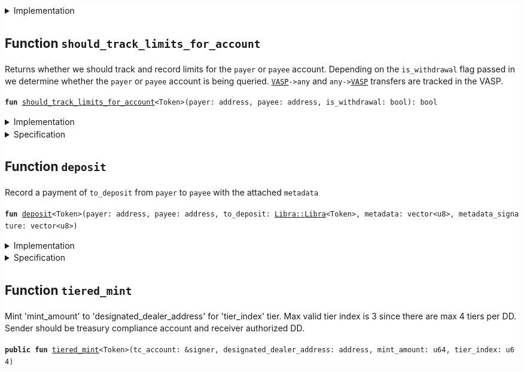 

<details><summary>Implementation</summary></details>

<a name="0x1_LibraAccount_should_track_limits_for_account"></a>

## Function `should_track_limits_for_account`

Returns whether we should track and record limits for the <code>payer</code> or <code>payee</code> account.
Depending on the <code>is_withdrawal</code> flag passed in we determine whether the
<code>payer</code> or <code>payee</code> account is being queried. <code><a href="VASP.md#0x1_VASP">VASP</a>-&gt;any</code> and
<code>any-&gt;<a href="VASP.md#0x1_VASP">VASP</a></code> transfers are tracked in the VASP.


<pre><code><b>fun</b> <a href="LibraAccount.md#0x1_LibraAccount_should_track_limits_for_account">should_track_limits_for_account</a>&lt;Token&gt;(payer: address, payee: address, is_withdrawal: bool): bool
</code></pre>



<details><summary>Implementation</summary></details>

<details><summary>Specification</summary></details>

<a name="0x1_LibraAccount_deposit"></a>

## Function `deposit`

Record a payment of <code>to_deposit</code> from <code>payer</code> to <code>payee</code> with the attached <code>metadata</code>


<pre><code><b>fun</b> <a href="LibraAccount.md#0x1_LibraAccount_deposit">deposit</a>&lt;Token&gt;(payer: address, payee: address, to_deposit: <a href="Libra.md#0x1_Libra_Libra">Libra::Libra</a>&lt;Token&gt;, metadata: vector&lt;u8&gt;, metadata_signature: vector&lt;u8&gt;)
</code></pre>



<details><summary>Implementation</summary></details>

<details><summary>Specification</summary></details>

<a name="0x1_LibraAccount_tiered_mint"></a>

## Function `tiered_mint`

Mint 'mint_amount' to 'designated_dealer_address' for 'tier_index' tier.
Max valid tier index is 3 since there are max 4 tiers per DD.
Sender should be treasury compliance account and receiver authorized DD.


<pre><code><b>public</b> <b>fun</b> <a href="LibraAccount.md#0x1_LibraAccount_tiered_mint">tiered_mint</a>&lt;Token&gt;(tc_account: &signer, designated_dealer_address: address, mint_amount: u64, tier_index: u64)
</code></pre>
